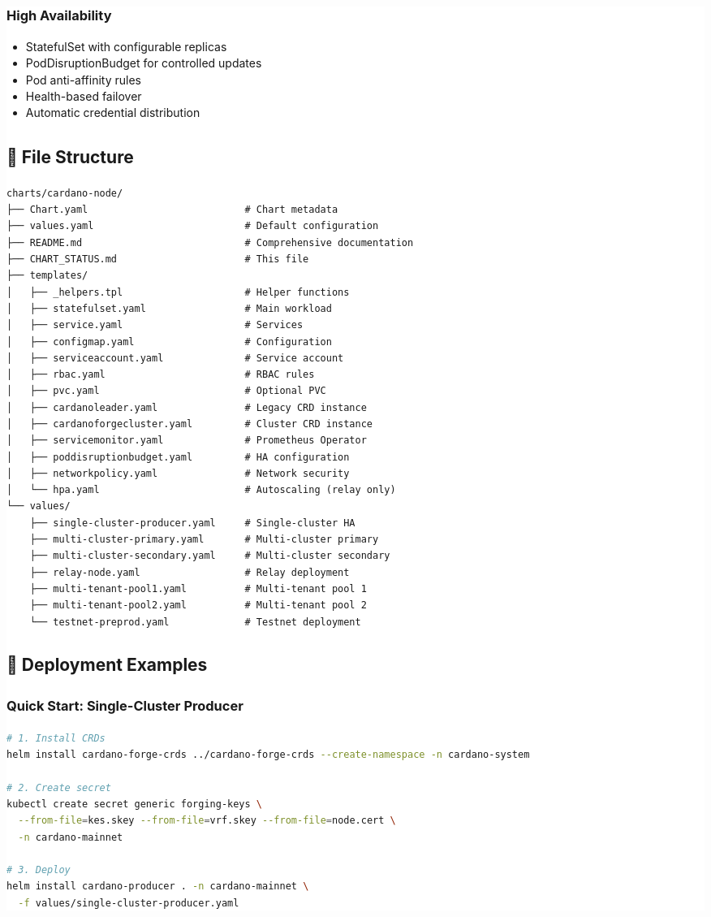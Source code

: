 ### High Availability
- StatefulSet with configurable replicas
- PodDisruptionBudget for controlled updates
- Pod anti-affinity rules
- Health-based failover
- Automatic credential distribution

## 📁 File Structure

```
charts/cardano-node/
├── Chart.yaml                           # Chart metadata
├── values.yaml                          # Default configuration
├── README.md                            # Comprehensive documentation
├── CHART_STATUS.md                      # This file
├── templates/
│   ├── _helpers.tpl                     # Helper functions
│   ├── statefulset.yaml                 # Main workload
│   ├── service.yaml                     # Services
│   ├── configmap.yaml                   # Configuration
│   ├── serviceaccount.yaml              # Service account
│   ├── rbac.yaml                        # RBAC rules
│   ├── pvc.yaml                         # Optional PVC
│   ├── cardanoleader.yaml               # Legacy CRD instance
│   ├── cardanoforgecluster.yaml         # Cluster CRD instance
│   ├── servicemonitor.yaml              # Prometheus Operator
│   ├── poddisruptionbudget.yaml         # HA configuration
│   ├── networkpolicy.yaml               # Network security
│   └── hpa.yaml                         # Autoscaling (relay only)
└── values/
    ├── single-cluster-producer.yaml     # Single-cluster HA
    ├── multi-cluster-primary.yaml       # Multi-cluster primary
    ├── multi-cluster-secondary.yaml     # Multi-cluster secondary
    ├── relay-node.yaml                  # Relay deployment
    ├── multi-tenant-pool1.yaml          # Multi-tenant pool 1
    ├── multi-tenant-pool2.yaml          # Multi-tenant pool 2
    └── testnet-preprod.yaml             # Testnet deployment
```

## 🚀 Deployment Examples

### Quick Start: Single-Cluster Producer
```bash
# 1. Install CRDs
helm install cardano-forge-crds ../cardano-forge-crds --create-namespace -n cardano-system

# 2. Create secret
kubectl create secret generic forging-keys \
  --from-file=kes.skey --from-file=vrf.skey --from-file=node.cert \
  -n cardano-mainnet

# 3. Deploy
helm install cardano-producer . -n cardano-mainnet \
  -f values/single-cluster-producer.yaml
```
